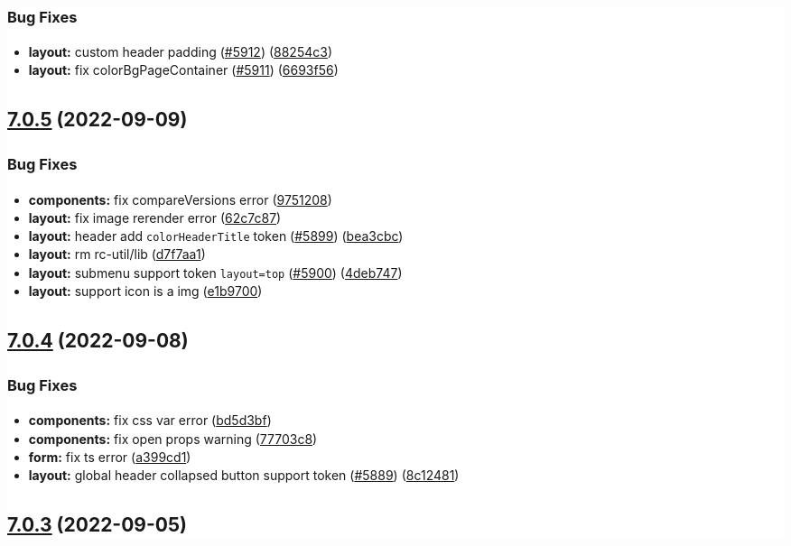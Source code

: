 ### Bug Fixes

- **layout:** custom header padding ([#5912](https://github.com/ant-design/pro-components/issues/5912)) ([88254c3](https://github.com/ant-design/pro-components/commit/88254c3cdfd1a553400728a64d1f50ceee7c9d05))
- **layout:** fix colorBgPageContainer ([#5911](https://github.com/ant-design/pro-components/issues/5911)) ([6693f56](https://github.com/ant-design/pro-components/commit/6693f56c62fcb43d69fc2330eabfb36d97d044b3))

## [7.0.5](https://github.com/ant-design/pro-components/compare/@ant-design/pro-layout@7.0.4...@ant-design/pro-layout@7.0.5) (2022-09-09)

### Bug Fixes

- **components:** fix compareVersions error ([9751208](https://github.com/ant-design/pro-components/commit/9751208a9ecb9a4120b7d4c8291b8df8a5da9144))
- **layout:** fix image rerender error ([62c7c87](https://github.com/ant-design/pro-components/commit/62c7c87b8753cd0045e71faa2e72a570f70b2858))
- **layout:** header add `colorHeaderTitle` token ([#5899](https://github.com/ant-design/pro-components/issues/5899)) ([bea3cbc](https://github.com/ant-design/pro-components/commit/bea3cbc619f888bfcbf5ed300bbaddc57743b77d))
- **layout:** rm rc-util/lib ([d7f7aa1](https://github.com/ant-design/pro-components/commit/d7f7aa18581a198bd48282e3e38cd227d3b53bda))
- **layout:** submenu support token `layout=top` ([#5900](https://github.com/ant-design/pro-components/issues/5900)) ([4deb747](https://github.com/ant-design/pro-components/commit/4deb7478fe2af462e43fa87be05d965f6db5abd3))
- **layout:** support icon is a img ([e1b9700](https://github.com/ant-design/pro-components/commit/e1b9700b396eb8f54a87054849a18b992c3417c6))

## [7.0.4](https://github.com/ant-design/pro-components/compare/@ant-design/pro-layout@7.0.3...@ant-design/pro-layout@7.0.4) (2022-09-08)

### Bug Fixes

- **components:** fix css var error ([bd5d3bf](https://github.com/ant-design/pro-components/commit/bd5d3bf37f3bb89ea62b021a818690ca04994a49))
- **components:** fix open props warning ([77703c8](https://github.com/ant-design/pro-components/commit/77703c82140d46c4fb9ad82e77d561d313e0436e))
- **form:** fix ts error ([a399cd1](https://github.com/ant-design/pro-components/commit/a399cd1f49e8d955f59b033cbc1a286957678473))
- **layout:** global header collapsed button support token ([#5889](https://github.com/ant-design/pro-components/issues/5889)) ([8c12481](https://github.com/ant-design/pro-components/commit/8c124810748a44477291ba6eac5963aedd75c2de))

## [7.0.3](https://github.com/ant-design/pro-components/compare/@ant-design/pro-layout@7.0.2...@ant-design/pro-layout@7.0.3) (2022-09-05)
